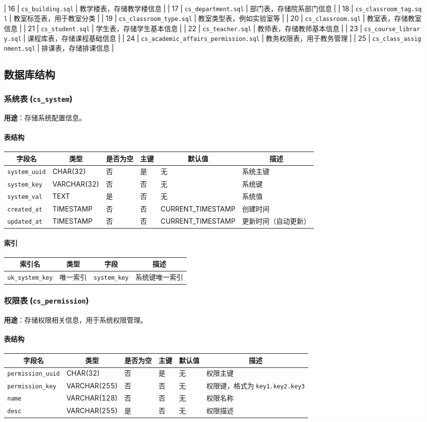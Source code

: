 | 16   | `cs_building.sql`                    | 教学楼表，存储教学楼信息    |
| 17   | `cs_department.sql`                  | 部门表，存储院系部门信息    |
| 18   | `cs_classroom_tag.sql`               | 教室标签表，用于教室分类    |
| 19   | `cs_classroom_type.sql`              | 教室类型表，例如实验室等    |
| 20   | `cs_classroom.sql`                   | 教室表，存储教室信息        |
| 21   | `cs_student.sql`                     | 学生表，存储学生基本信息    |
| 22   | `cs_teacher.sql`                     | 教师表，存储教师基本信息    |
| 23   | `cs_course_library.sql`              | 课程库表，存储课程基础信息  |
| 24   | `cs_academic_affairs_permission.sql` | 教务权限表，用于教务管理    |
| 25   | `cs_class_assignment.sql`            | 排课表，存储排课信息        |

## 数据库结构

### 系统表 (`cs_system`)

**用途**：存储系统配置信息。

#### 表结构

| 字段名        | 类型        | 是否为空 | 主键 | 默认值            | 描述                 |
| ------------- | ----------- | -------- | ---- | ----------------- | -------------------- |
| `system_uuid` | CHAR(32)    | 否       | 是   | 无                | 系统主键             |
| `system_key`  | VARCHAR(32) | 否       | 否   | 无                | 系统键               |
| `system_val`  | TEXT        | 是       | 否   | 无                | 系统值               |
| `created_at`  | TIMESTAMP   | 否       | 否   | CURRENT_TIMESTAMP | 创建时间             |
| `updated_at`  | TIMESTAMP   | 否       | 否   | CURRENT_TIMESTAMP | 更新时间（自动更新） |

#### 索引

| 索引名          | 类型     | 字段         | 描述           |
| --------------- | -------- | ------------ | -------------- |
| `uk_system_key` | 唯一索引 | `system_key` | 系统键唯一索引 |

### 权限表 (`cs_permission`)

**用途**：存储权限相关信息，用于系统权限管理。

#### 表结构

| 字段名            | 类型         | 是否为空 | 主键 | 默认值 | 描述                            |
| ----------------- | ------------ | -------- | ---- | ------ | ------------------------------- |
| `permission_uuid` | CHAR(32)     | 否       | 是   | 无     | 权限主键                        |
| `permission_key`  | VARCHAR(255) | 否       | 否   | 无     | 权限键，格式为 `key1.key2.key3` |
| `name`            | VARCHAR(128) | 否       | 否   | 无     | 权限名称                        |
| `desc`            | VARCHAR(255) | 是       | 否   | 无     | 权限描述                        |
